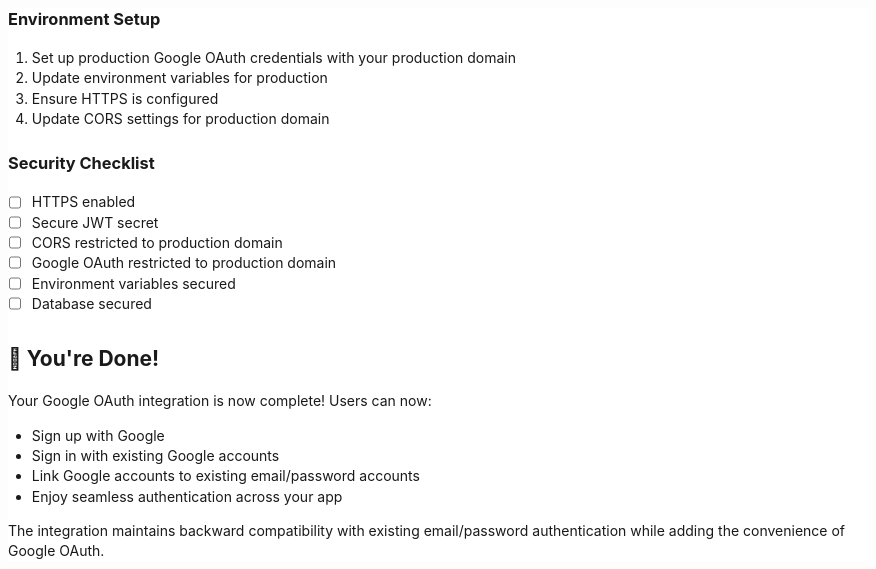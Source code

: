 ### Environment Setup
1. Set up production Google OAuth credentials with your production domain
2. Update environment variables for production
3. Ensure HTTPS is configured
4. Update CORS settings for production domain

### Security Checklist
- [ ] HTTPS enabled
- [ ] Secure JWT secret
- [ ] CORS restricted to production domain
- [ ] Google OAuth restricted to production domain
- [ ] Environment variables secured
- [ ] Database secured

## 🎉 You're Done!

Your Google OAuth integration is now complete! Users can now:
- Sign up with Google
- Sign in with existing Google accounts
- Link Google accounts to existing email/password accounts
- Enjoy seamless authentication across your app

The integration maintains backward compatibility with existing email/password authentication while adding the convenience of Google OAuth.